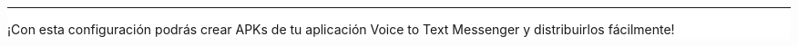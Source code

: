 ```bash
```

---

¡Con esta configuración podrás crear APKs de tu aplicación Voice to Text Messenger y distribuirlos fácilmente!